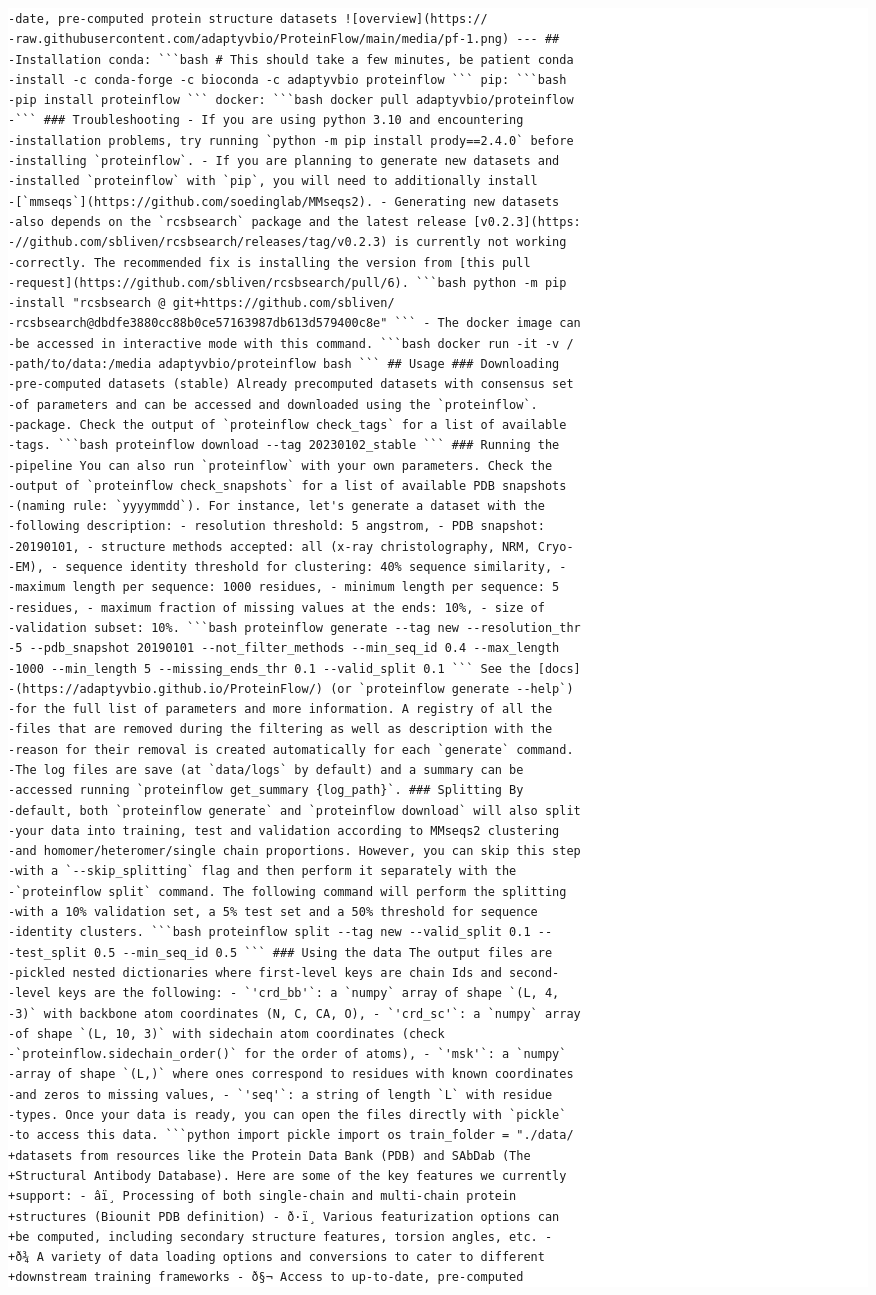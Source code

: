 ```
-date, pre-computed protein structure datasets ![overview](https://
-raw.githubusercontent.com/adaptyvbio/ProteinFlow/main/media/pf-1.png) --- ##
-Installation conda: ```bash # This should take a few minutes, be patient conda
-install -c conda-forge -c bioconda -c adaptyvbio proteinflow ``` pip: ```bash
-pip install proteinflow ``` docker: ```bash docker pull adaptyvbio/proteinflow
-``` ### Troubleshooting - If you are using python 3.10 and encountering
-installation problems, try running `python -m pip install prody==2.4.0` before
-installing `proteinflow`. - If you are planning to generate new datasets and
-installed `proteinflow` with `pip`, you will need to additionally install
-[`mmseqs`](https://github.com/soedinglab/MMseqs2). - Generating new datasets
-also depends on the `rcsbsearch` package and the latest release [v0.2.3](https:
-//github.com/sbliven/rcsbsearch/releases/tag/v0.2.3) is currently not working
-correctly. The recommended fix is installing the version from [this pull
-request](https://github.com/sbliven/rcsbsearch/pull/6). ```bash python -m pip
-install "rcsbsearch @ git+https://github.com/sbliven/
-rcsbsearch@dbdfe3880cc88b0ce57163987db613d579400c8e" ``` - The docker image can
-be accessed in interactive mode with this command. ```bash docker run -it -v /
-path/to/data:/media adaptyvbio/proteinflow bash ``` ## Usage ### Downloading
-pre-computed datasets (stable) Already precomputed datasets with consensus set
-of parameters and can be accessed and downloaded using the `proteinflow`.
-package. Check the output of `proteinflow check_tags` for a list of available
-tags. ```bash proteinflow download --tag 20230102_stable ``` ### Running the
-pipeline You can also run `proteinflow` with your own parameters. Check the
-output of `proteinflow check_snapshots` for a list of available PDB snapshots
-(naming rule: `yyyymmdd`). For instance, let's generate a dataset with the
-following description: - resolution threshold: 5 angstrom, - PDB snapshot:
-20190101, - structure methods accepted: all (x-ray christolography, NRM, Cryo-
-EM), - sequence identity threshold for clustering: 40% sequence similarity, -
-maximum length per sequence: 1000 residues, - minimum length per sequence: 5
-residues, - maximum fraction of missing values at the ends: 10%, - size of
-validation subset: 10%. ```bash proteinflow generate --tag new --resolution_thr
-5 --pdb_snapshot 20190101 --not_filter_methods --min_seq_id 0.4 --max_length
-1000 --min_length 5 --missing_ends_thr 0.1 --valid_split 0.1 ``` See the [docs]
-(https://adaptyvbio.github.io/ProteinFlow/) (or `proteinflow generate --help`)
-for the full list of parameters and more information. A registry of all the
-files that are removed during the filtering as well as description with the
-reason for their removal is created automatically for each `generate` command.
-The log files are save (at `data/logs` by default) and a summary can be
-accessed running `proteinflow get_summary {log_path}`. ### Splitting By
-default, both `proteinflow generate` and `proteinflow download` will also split
-your data into training, test and validation according to MMseqs2 clustering
-and homomer/heteromer/single chain proportions. However, you can skip this step
-with a `--skip_splitting` flag and then perform it separately with the
-`proteinflow split` command. The following command will perform the splitting
-with a 10% validation set, a 5% test set and a 50% threshold for sequence
-identity clusters. ```bash proteinflow split --tag new --valid_split 0.1 --
-test_split 0.5 --min_seq_id 0.5 ``` ### Using the data The output files are
-pickled nested dictionaries where first-level keys are chain Ids and second-
-level keys are the following: - `'crd_bb'`: a `numpy` array of shape `(L, 4,
-3)` with backbone atom coordinates (N, C, CA, O), - `'crd_sc'`: a `numpy` array
-of shape `(L, 10, 3)` with sidechain atom coordinates (check
-`proteinflow.sidechain_order()` for the order of atoms), - `'msk'`: a `numpy`
-array of shape `(L,)` where ones correspond to residues with known coordinates
-and zeros to missing values, - `'seq'`: a string of length `L` with residue
-types. Once your data is ready, you can open the files directly with `pickle`
-to access this data. ```python import pickle import os train_folder = "./data/
+datasets from resources like the Protein Data Bank (PDB) and SAbDab (The
+Structural Antibody Database). Here are some of the key features we currently
+support: - âï¸ Processing of both single-chain and multi-chain protein
+structures (Biounit PDB definition) - ð·ï¸ Various featurization options can
+be computed, including secondary structure features, torsion angles, etc. -
+ð¾ A variety of data loading options and conversions to cater to different
+downstream training frameworks - ð§¬ Access to up-to-date, pre-computed
```